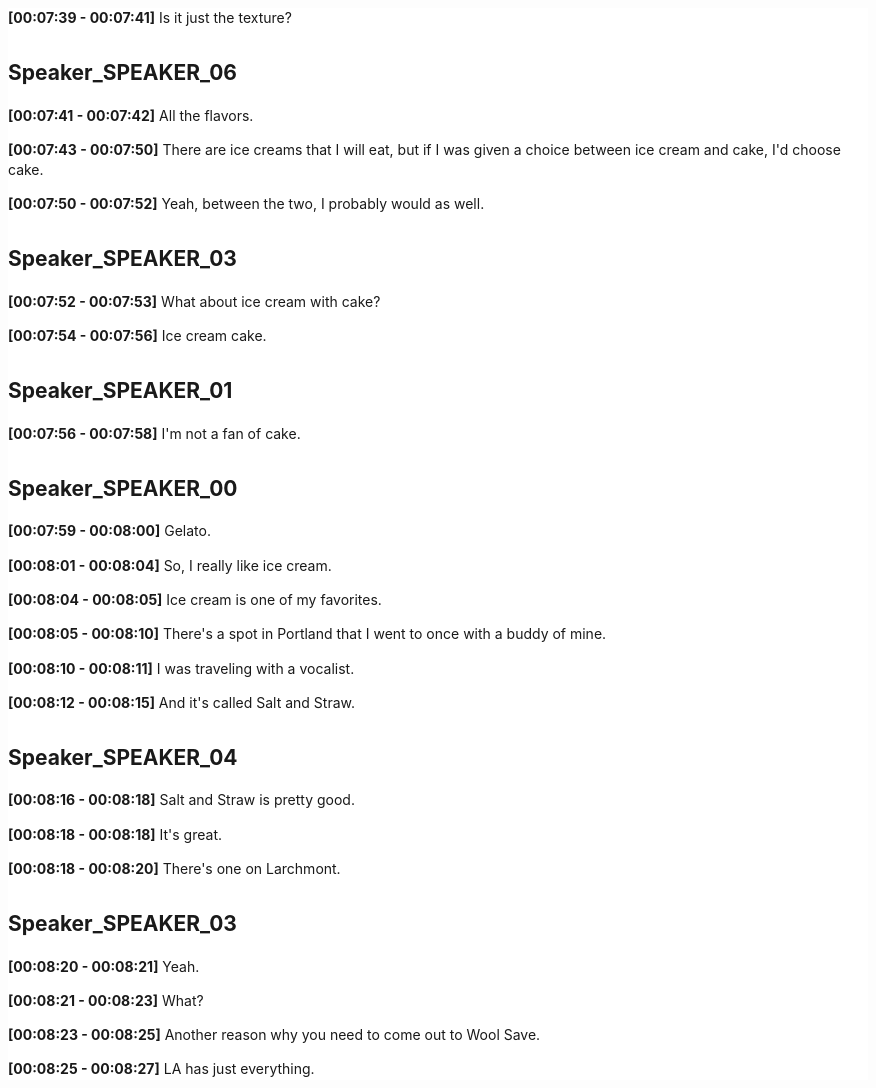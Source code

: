 **[00:07:39 - 00:07:41]** Is it just the texture?


## Speaker_SPEAKER_06

**[00:07:41 - 00:07:42]** All the flavors.

**[00:07:43 - 00:07:50]** There are ice creams that I will eat, but if I was given a choice between ice cream and cake, I'd choose cake.

**[00:07:50 - 00:07:52]** Yeah, between the two, I probably would as well.


## Speaker_SPEAKER_03

**[00:07:52 - 00:07:53]** What about ice cream with cake?

**[00:07:54 - 00:07:56]** Ice cream cake.


## Speaker_SPEAKER_01

**[00:07:56 - 00:07:58]** I'm not a fan of cake.


## Speaker_SPEAKER_00

**[00:07:59 - 00:08:00]** Gelato.

**[00:08:01 - 00:08:04]** So, I really like ice cream.

**[00:08:04 - 00:08:05]** Ice cream is one of my favorites.

**[00:08:05 - 00:08:10]** There's a spot in Portland that I went to once with a buddy of mine.

**[00:08:10 - 00:08:11]** I was traveling with a vocalist.

**[00:08:12 - 00:08:15]** And it's called Salt and Straw.


## Speaker_SPEAKER_04

**[00:08:16 - 00:08:18]** Salt and Straw is pretty good.

**[00:08:18 - 00:08:18]** It's great.

**[00:08:18 - 00:08:20]** There's one on Larchmont.


## Speaker_SPEAKER_03

**[00:08:20 - 00:08:21]** Yeah.

**[00:08:21 - 00:08:23]** What?

**[00:08:23 - 00:08:25]** Another reason why you need to come out to Wool Save.

**[00:08:25 - 00:08:27]** LA has just everything.
